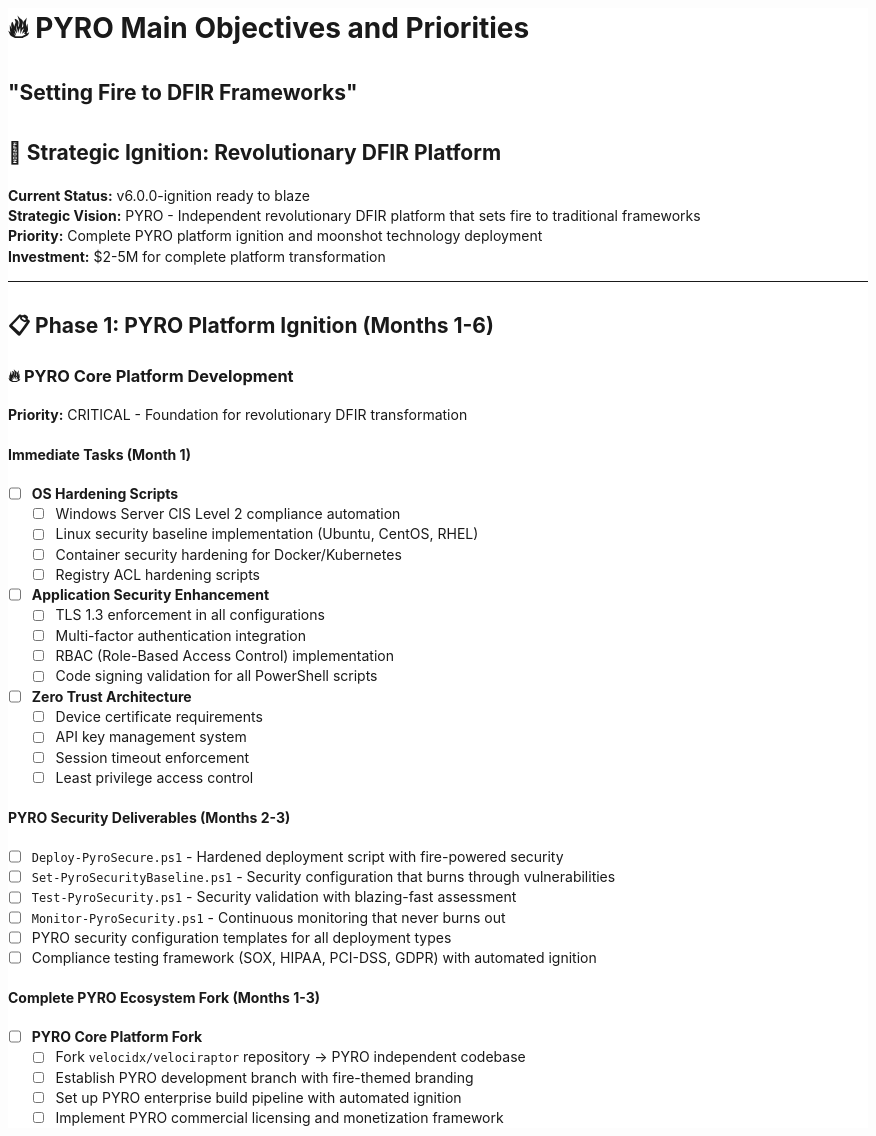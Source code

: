 # 🔥 PYRO Main Objectives and Priorities
## "Setting Fire to DFIR Frameworks"

## 🎯 **Strategic Ignition: Revolutionary DFIR Platform**

**Current Status:** v6.0.0-ignition ready to blaze  
**Strategic Vision:** PYRO - Independent revolutionary DFIR platform that sets fire to traditional frameworks  
**Priority:** Complete PYRO platform ignition and moonshot technology deployment  
**Investment:** $2-5M for complete platform transformation  

---

## 📋 **Phase 1: PYRO Platform Ignition (Months 1-6)**

### **🔥 PYRO Core Platform Development**
**Priority:** CRITICAL - Foundation for revolutionary DFIR transformation

#### **Immediate Tasks (Month 1)**
- [ ] **OS Hardening Scripts**
  - [ ] Windows Server CIS Level 2 compliance automation
  - [ ] Linux security baseline implementation (Ubuntu, CentOS, RHEL)
  - [ ] Container security hardening for Docker/Kubernetes
  - [ ] Registry ACL hardening scripts

- [ ] **Application Security Enhancement**
  - [ ] TLS 1.3 enforcement in all configurations
  - [ ] Multi-factor authentication integration
  - [ ] RBAC (Role-Based Access Control) implementation
  - [ ] Code signing validation for all PowerShell scripts

- [ ] **Zero Trust Architecture**
  - [ ] Device certificate requirements
  - [ ] API key management system
  - [ ] Session timeout enforcement
  - [ ] Least privilege access control

#### **PYRO Security Deliverables (Months 2-3)**
- [ ] `Deploy-PyroSecure.ps1` - Hardened deployment script with fire-powered security
- [ ] `Set-PyroSecurityBaseline.ps1` - Security configuration that burns through vulnerabilities
- [ ] `Test-PyroSecurity.ps1` - Security validation with blazing-fast assessment
- [ ] `Monitor-PyroSecurity.ps1` - Continuous monitoring that never burns out
- [ ] PYRO security configuration templates for all deployment types
- [ ] Compliance testing framework (SOX, HIPAA, PCI-DSS, GDPR) with automated ignition

#### **Complete PYRO Ecosystem Fork (Months 1-3)**
- [ ] **PYRO Core Platform Fork**
  - [ ] Fork `velocidx/velociraptor` repository → PYRO independent codebase
  - [ ] Establish PYRO development branch with fire-themed branding
  - [ ] Set up PYRO enterprise build pipeline with automated ignition
  - [ ] Implement PYRO commercial licensing and monetization framework
